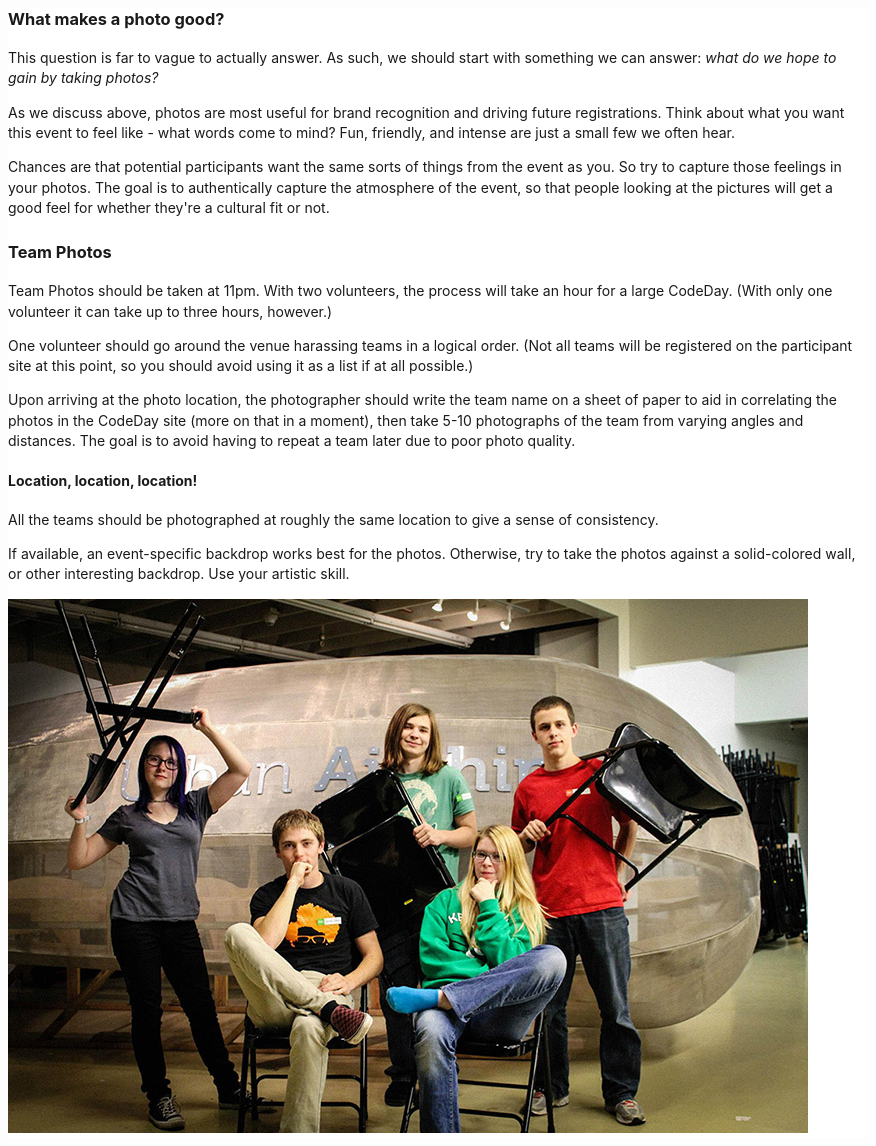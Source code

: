 ### What makes a photo good?

This question is far to vague to actually answer. As such, we should start with something we can answer: *what do we hope to gain by taking photos?*

As we discuss above, photos are most useful for brand recognition and driving future registrations. Think about what you want this event to feel like - what words come to mind? Fun, friendly, and intense are just a small few we often hear.

Chances are that potential participants want the same sorts of things from the event as you. So try to capture those feelings in your photos. The goal is to authentically capture the atmosphere of the event, so that people looking at the pictures will get a good feel for whether they're a cultural fit or not.

### Team Photos

Team Photos should be taken at 11pm. With two volunteers, the process will take an hour for a large CodeDay. (With only one volunteer it can take up to three hours, however.)

One volunteer should go around the venue harassing teams in a logical order. (Not all teams will be registered on the participant site at this point, so you should avoid using it as a list if at all possible.)

Upon arriving at the photo location, the photographer should write the team name on a sheet of paper to aid in correlating the photos in the CodeDay site (more on that in a moment), then take 5-10 photographs of the team from varying angles and distances. The goal is to avoid having to repeat a team later due to poor photo quality.

#### Location, location, location!

All the teams should be photographed at roughly the same location to give a sense of consistency.

If available, an event-specific backdrop works best for the photos. Otherwise, try to take the photos against a solid-colored wall, or other interesting backdrop. Use your artistic skill.

![](figures/metal-chair-solid.jpg)
